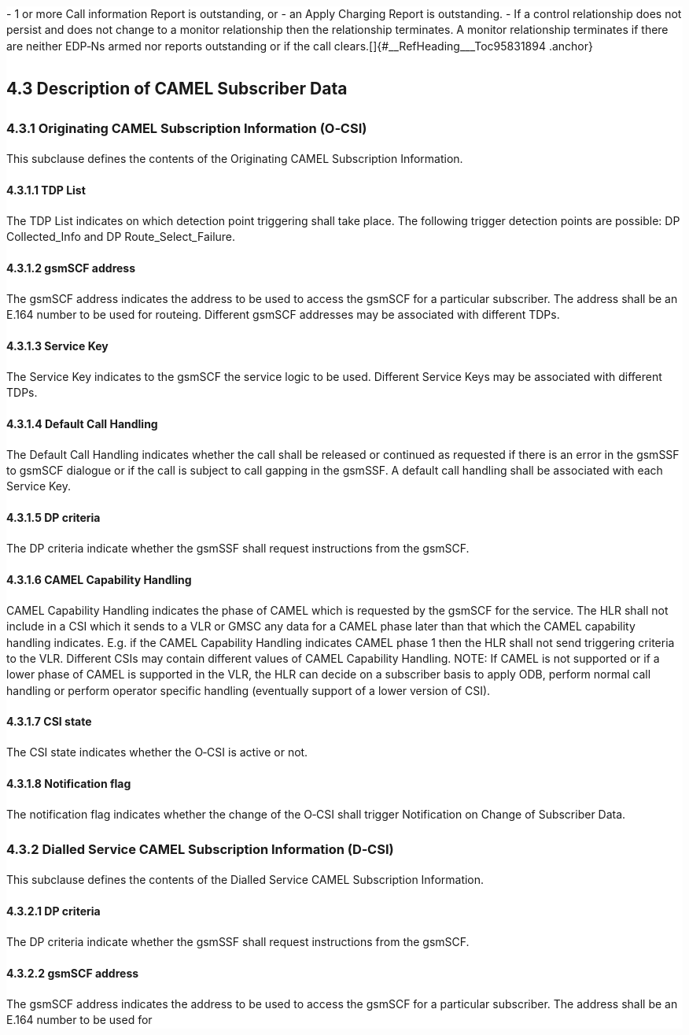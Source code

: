 \- 1 or more Call information Report is outstanding, or
\- an Apply Charging Report is outstanding.
\- If a control relationship does not persist and does not change to a monitor
relationship then the relationship terminates. A monitor relationship
terminates if there are neither EDP‑Ns armed nor reports outstanding or if the
call clears.[]{#__RefHeading___Toc95831894 .anchor}
## 4.3 Description of CAMEL Subscriber Data
### 4.3.1 Originating CAMEL Subscription Information (O‑CSI)
This subclause defines the contents of the Originating CAMEL Subscription
Information.
#### 4.3.1.1 TDP List
The TDP List indicates on which detection point triggering shall take place.
The following trigger detection points are possible: DP Collected_Info and DP
Route_Select_Failure.
#### 4.3.1.2 gsmSCF address
The gsmSCF address indicates the address to be used to access the gsmSCF for a
particular subscriber. The address shall be an E.164 number to be used for
routeing. Different gsmSCF addresses may be associated with different TDPs.
#### 4.3.1.3 Service Key
The Service Key indicates to the gsmSCF the service logic to be used.
Different Service Keys may be associated with different TDPs.
#### 4.3.1.4 Default Call Handling
The Default Call Handling indicates whether the call shall be released or
continued as requested if there is an error in the gsmSSF to gsmSCF dialogue
or if the call is subject to call gapping in the gsmSSF. A default call
handling shall be associated with each Service Key.
#### 4.3.1.5 DP criteria
The DP criteria indicate whether the gsmSSF shall request instructions from
the gsmSCF.
#### 4.3.1.6 CAMEL Capability Handling
CAMEL Capability Handling indicates the phase of CAMEL which is requested by
the gsmSCF for the service.
The HLR shall not include in a CSI which it sends to a VLR or GMSC any data
for a CAMEL phase later than that which the CAMEL capability handling
indicates. E.g. if the CAMEL Capability Handling indicates CAMEL phase 1 then
the HLR shall not send triggering criteria to the VLR. Different CSIs may
contain different values of CAMEL Capability Handling.
NOTE: If CAMEL is not supported or if a lower phase of CAMEL is supported in
the VLR, the HLR can decide on a subscriber basis to apply ODB, perform normal
call handling or perform operator specific handling (eventually support of a
lower version of CSI).
#### 4.3.1.7 CSI state
The CSI state indicates whether the O‑CSI is active or not.
#### 4.3.1.8 Notification flag
The notification flag indicates whether the change of the O‑CSI shall trigger
Notification on Change of Subscriber Data.
### 4.3.2 Dialled Service CAMEL Subscription Information (D‑CSI)
This subclause defines the contents of the Dialled Service CAMEL Subscription
Information.
#### 4.3.2.1 DP criteria
The DP criteria indicate whether the gsmSSF shall request instructions from
the gsmSCF.
#### 4.3.2.2 gsmSCF address
The gsmSCF address indicates the address to be used to access the gsmSCF for a
particular subscriber. The address shall be an E.164 number to be used for